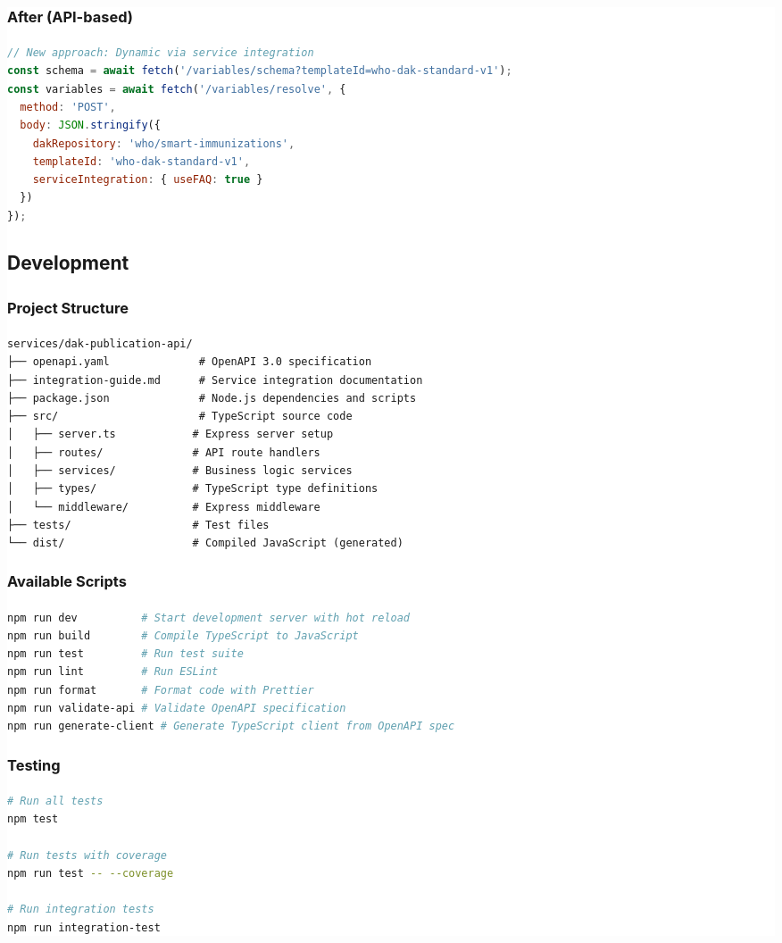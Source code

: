 ### After (API-based)

```javascript
// New approach: Dynamic via service integration
const schema = await fetch('/variables/schema?templateId=who-dak-standard-v1');
const variables = await fetch('/variables/resolve', {
  method: 'POST',
  body: JSON.stringify({
    dakRepository: 'who/smart-immunizations',
    templateId: 'who-dak-standard-v1',
    serviceIntegration: { useFAQ: true }
  })
});
```

## Development

### Project Structure

```
services/dak-publication-api/
├── openapi.yaml              # OpenAPI 3.0 specification
├── integration-guide.md      # Service integration documentation
├── package.json              # Node.js dependencies and scripts
├── src/                      # TypeScript source code
│   ├── server.ts            # Express server setup
│   ├── routes/              # API route handlers
│   ├── services/            # Business logic services
│   ├── types/               # TypeScript type definitions
│   └── middleware/          # Express middleware
├── tests/                   # Test files
└── dist/                    # Compiled JavaScript (generated)
```

### Available Scripts

```bash
npm run dev          # Start development server with hot reload
npm run build        # Compile TypeScript to JavaScript
npm run test         # Run test suite
npm run lint         # Run ESLint
npm run format       # Format code with Prettier
npm run validate-api # Validate OpenAPI specification
npm run generate-client # Generate TypeScript client from OpenAPI spec
```

### Testing

```bash
# Run all tests
npm test

# Run tests with coverage
npm run test -- --coverage

# Run integration tests
npm run integration-test
```
